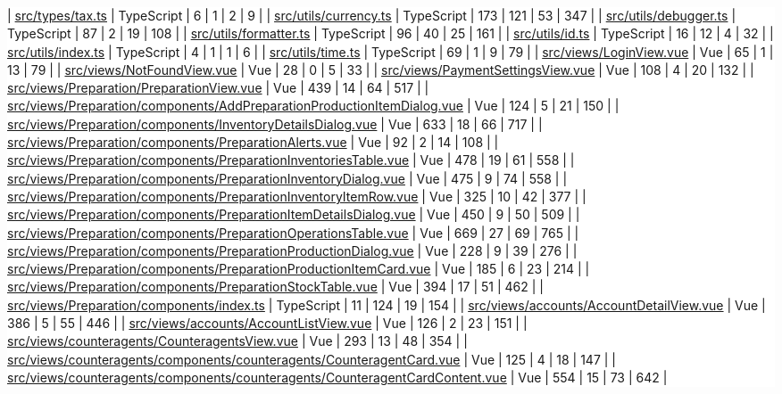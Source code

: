 | [src/types/tax.ts](/src/types/tax.ts)                                                                                                                           | TypeScript |     6 |       1 |     2 |     9 |
| [src/utils/currency.ts](/src/utils/currency.ts)                                                                                                                 | TypeScript |   173 |     121 |    53 |   347 |
| [src/utils/debugger.ts](/src/utils/debugger.ts)                                                                                                                 | TypeScript |    87 |       2 |    19 |   108 |
| [src/utils/formatter.ts](/src/utils/formatter.ts)                                                                                                               | TypeScript |    96 |      40 |    25 |   161 |
| [src/utils/id.ts](/src/utils/id.ts)                                                                                                                             | TypeScript |    16 |      12 |     4 |    32 |
| [src/utils/index.ts](/src/utils/index.ts)                                                                                                                       | TypeScript |     4 |       1 |     1 |     6 |
| [src/utils/time.ts](/src/utils/time.ts)                                                                                                                         | TypeScript |    69 |       1 |     9 |    79 |
| [src/views/LoginView.vue](/src/views/LoginView.vue)                                                                                                             | Vue        |    65 |       1 |    13 |    79 |
| [src/views/NotFoundView.vue](/src/views/NotFoundView.vue)                                                                                                       | Vue        |    28 |       0 |     5 |    33 |
| [src/views/PaymentSettingsView.vue](/src/views/PaymentSettingsView.vue)                                                                                         | Vue        |   108 |       4 |    20 |   132 |
| [src/views/Preparation/PreparationView.vue](/src/views/Preparation/PreparationView.vue)                                                                         | Vue        |   439 |      14 |    64 |   517 |
| [src/views/Preparation/components/AddPreparationProductionItemDialog.vue](/src/views/Preparation/components/AddPreparationProductionItemDialog.vue)             | Vue        |   124 |       5 |    21 |   150 |
| [src/views/Preparation/components/InventoryDetailsDialog.vue](/src/views/Preparation/components/InventoryDetailsDialog.vue)                                     | Vue        |   633 |      18 |    66 |   717 |
| [src/views/Preparation/components/PreparationAlerts.vue](/src/views/Preparation/components/PreparationAlerts.vue)                                               | Vue        |    92 |       2 |    14 |   108 |
| [src/views/Preparation/components/PreparationInventoriesTable.vue](/src/views/Preparation/components/PreparationInventoriesTable.vue)                           | Vue        |   478 |      19 |    61 |   558 |
| [src/views/Preparation/components/PreparationInventoryDialog.vue](/src/views/Preparation/components/PreparationInventoryDialog.vue)                             | Vue        |   475 |       9 |    74 |   558 |
| [src/views/Preparation/components/PreparationInventoryItemRow.vue](/src/views/Preparation/components/PreparationInventoryItemRow.vue)                           | Vue        |   325 |      10 |    42 |   377 |
| [src/views/Preparation/components/PreparationItemDetailsDialog.vue](/src/views/Preparation/components/PreparationItemDetailsDialog.vue)                         | Vue        |   450 |       9 |    50 |   509 |
| [src/views/Preparation/components/PreparationOperationsTable.vue](/src/views/Preparation/components/PreparationOperationsTable.vue)                             | Vue        |   669 |      27 |    69 |   765 |
| [src/views/Preparation/components/PreparationProductionDialog.vue](/src/views/Preparation/components/PreparationProductionDialog.vue)                           | Vue        |   228 |       9 |    39 |   276 |
| [src/views/Preparation/components/PreparationProductionItemCard.vue](/src/views/Preparation/components/PreparationProductionItemCard.vue)                       | Vue        |   185 |       6 |    23 |   214 |
| [src/views/Preparation/components/PreparationStockTable.vue](/src/views/Preparation/components/PreparationStockTable.vue)                                       | Vue        |   394 |      17 |    51 |   462 |
| [src/views/Preparation/components/index.ts](/src/views/Preparation/components/index.ts)                                                                         | TypeScript |    11 |     124 |    19 |   154 |
| [src/views/accounts/AccountDetailView.vue](/src/views/accounts/AccountDetailView.vue)                                                                           | Vue        |   386 |       5 |    55 |   446 |
| [src/views/accounts/AccountListView.vue](/src/views/accounts/AccountListView.vue)                                                                               | Vue        |   126 |       2 |    23 |   151 |
| [src/views/counteragents/CounteragentsView.vue](/src/views/counteragents/CounteragentsView.vue)                                                                 | Vue        |   293 |      13 |    48 |   354 |
| [src/views/counteragents/components/counteragents/CounteragentCard.vue](/src/views/counteragents/components/counteragents/CounteragentCard.vue)                 | Vue        |   125 |       4 |    18 |   147 |
| [src/views/counteragents/components/counteragents/CounteragentCardContent.vue](/src/views/counteragents/components/counteragents/CounteragentCardContent.vue)   | Vue        |   554 |      15 |    73 |   642 |